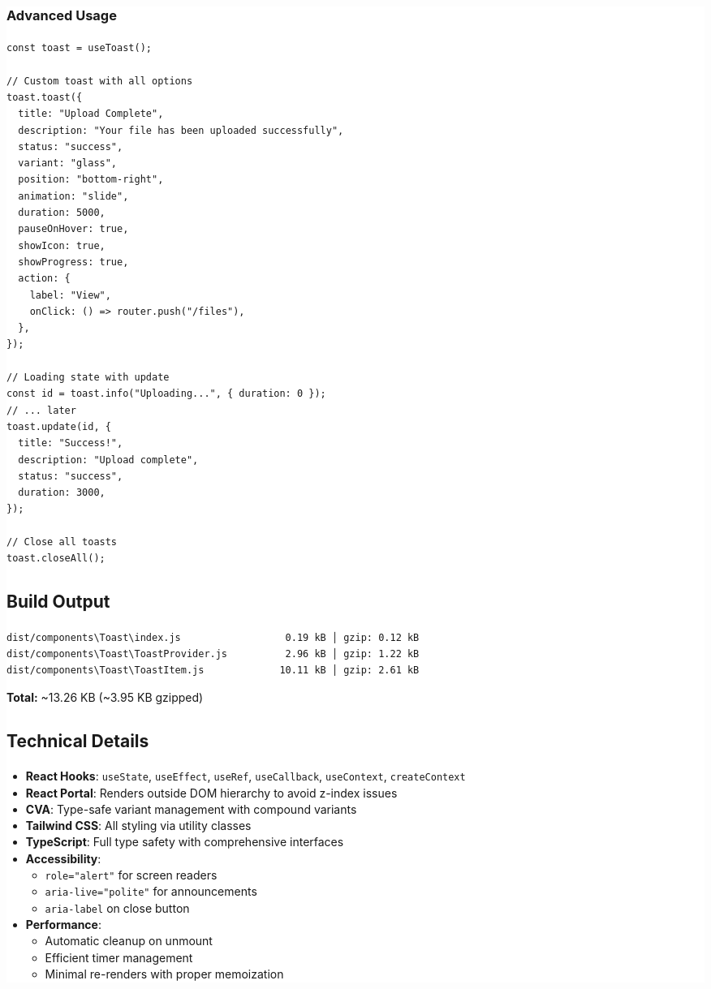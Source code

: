 ### Advanced Usage

```tsx
const toast = useToast();

// Custom toast with all options
toast.toast({
  title: "Upload Complete",
  description: "Your file has been uploaded successfully",
  status: "success",
  variant: "glass",
  position: "bottom-right",
  animation: "slide",
  duration: 5000,
  pauseOnHover: true,
  showIcon: true,
  showProgress: true,
  action: {
    label: "View",
    onClick: () => router.push("/files"),
  },
});

// Loading state with update
const id = toast.info("Uploading...", { duration: 0 });
// ... later
toast.update(id, {
  title: "Success!",
  description: "Upload complete",
  status: "success",
  duration: 3000,
});

// Close all toasts
toast.closeAll();
```

## Build Output

```
dist/components\Toast\index.js                  0.19 kB │ gzip: 0.12 kB
dist/components\Toast\ToastProvider.js          2.96 kB │ gzip: 1.22 kB
dist/components\Toast\ToastItem.js             10.11 kB │ gzip: 2.61 kB
```

**Total:** ~13.26 KB (~3.95 KB gzipped)

## Technical Details

- **React Hooks**: `useState`, `useEffect`, `useRef`, `useCallback`, `useContext`, `createContext`
- **React Portal**: Renders outside DOM hierarchy to avoid z-index issues
- **CVA**: Type-safe variant management with compound variants
- **Tailwind CSS**: All styling via utility classes
- **TypeScript**: Full type safety with comprehensive interfaces
- **Accessibility**:
  - `role="alert"` for screen readers
  - `aria-live="polite"` for announcements
  - `aria-label` on close button
- **Performance**:
  - Automatic cleanup on unmount
  - Efficient timer management
  - Minimal re-renders with proper memoization

